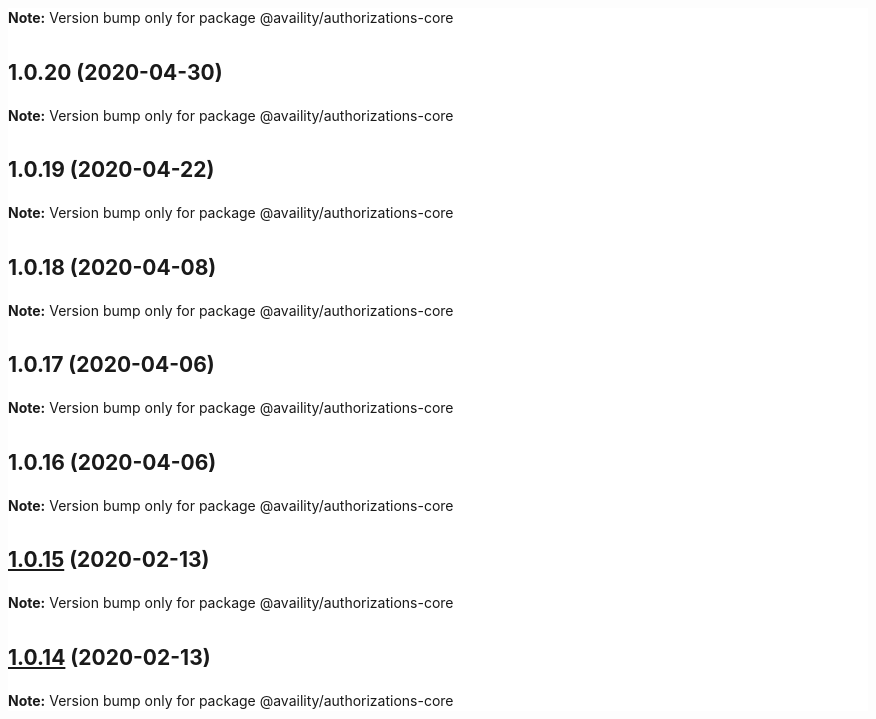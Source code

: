 **Note:** Version bump only for package @availity/authorizations-core





## 1.0.20 (2020-04-30)

**Note:** Version bump only for package @availity/authorizations-core





## 1.0.19 (2020-04-22)

**Note:** Version bump only for package @availity/authorizations-core





## 1.0.18 (2020-04-08)

**Note:** Version bump only for package @availity/authorizations-core





## 1.0.17 (2020-04-06)

**Note:** Version bump only for package @availity/authorizations-core





## 1.0.16 (2020-04-06)

**Note:** Version bump only for package @availity/authorizations-core





## [1.0.15](https://github.com/Availity/sdk-js/compare/@availity/authorizations-core@1.0.12...@availity/authorizations-core@1.0.15) (2020-02-13)

**Note:** Version bump only for package @availity/authorizations-core





## [1.0.14](https://github.com/Availity/sdk-js/compare/@availity/authorizations-core@1.0.13...@availity/authorizations-core@1.0.14) (2020-02-13)

**Note:** Version bump only for package @availity/authorizations-core

